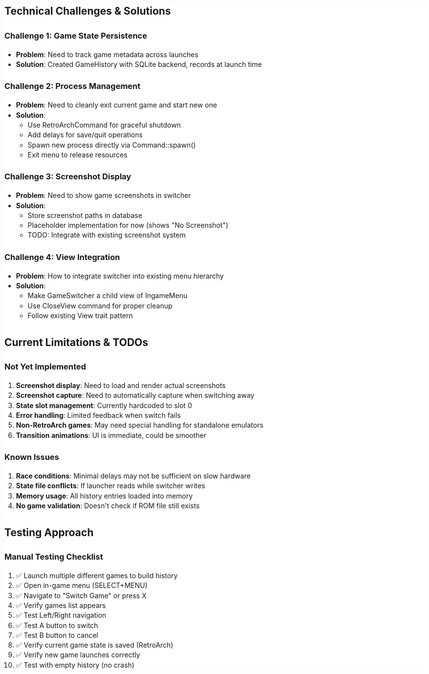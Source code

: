 ## Technical Challenges & Solutions

### Challenge 1: Game State Persistence
- **Problem**: Need to track game metadata across launches
- **Solution**: Created GameHistory with SQLite backend, records at launch time

### Challenge 2: Process Management
- **Problem**: Need to cleanly exit current game and start new one
- **Solution**: 
  - Use RetroArchCommand for graceful shutdown
  - Add delays for save/quit operations
  - Spawn new process directly via Command::spawn()
  - Exit menu to release resources

### Challenge 3: Screenshot Display
- **Problem**: Need to show game screenshots in switcher
- **Solution**: 
  - Store screenshot paths in database
  - Placeholder implementation for now (shows "No Screenshot")
  - TODO: Integrate with existing screenshot system

### Challenge 4: View Integration
- **Problem**: How to integrate switcher into existing menu hierarchy
- **Solution**:
  - Make GameSwitcher a child view of IngameMenu
  - Use CloseView command for proper cleanup
  - Follow existing View trait pattern

## Current Limitations & TODOs

### Not Yet Implemented
1. **Screenshot display**: Need to load and render actual screenshots
2. **Screenshot capture**: Need to automatically capture when switching away
3. **State slot management**: Currently hardcoded to slot 0
4. **Error handling**: Limited feedback when switch fails
5. **Non-RetroArch games**: May need special handling for standalone emulators
6. **Transition animations**: UI is immediate, could be smoother

### Known Issues
1. **Race conditions**: Minimal delays may not be sufficient on slow hardware
2. **State file conflicts**: If launcher reads while switcher writes
3. **Memory usage**: All history entries loaded into memory
4. **No game validation**: Doesn't check if ROM file still exists

## Testing Approach

### Manual Testing Checklist
1. ✅ Launch multiple different games to build history
2. ✅ Open in-game menu (SELECT+MENU)
3. ✅ Navigate to "Switch Game" or press X
4. ✅ Verify games list appears
5. ✅ Test Left/Right navigation
6. ✅ Test A button to switch
7. ✅ Test B button to cancel
8. ✅ Verify current game state is saved (RetroArch)
9. ✅ Verify new game launches correctly
10. ✅ Test with empty history (no crash)
